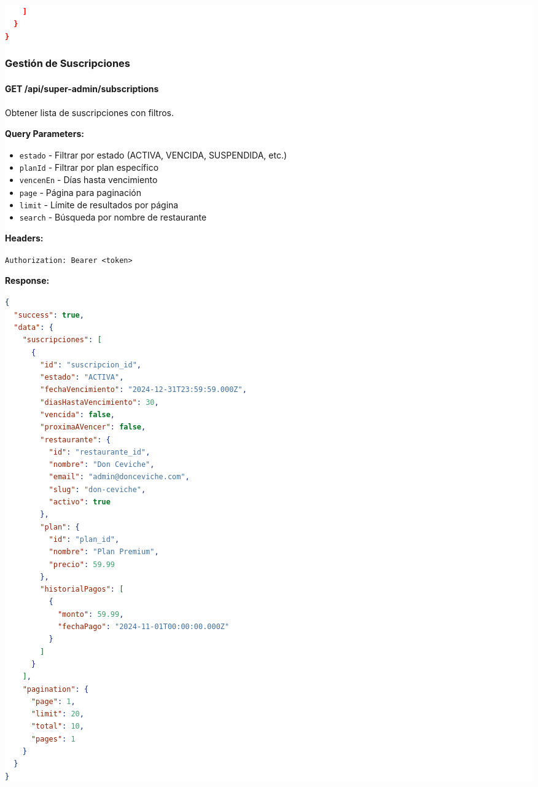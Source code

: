 ```json
    ]
  }
}
```

### Gestión de Suscripciones

#### GET /api/super-admin/subscriptions
Obtener lista de suscripciones con filtros.

**Query Parameters:**
- `estado` - Filtrar por estado (ACTIVA, VENCIDA, SUSPENDIDA, etc.)
- `planId` - Filtrar por plan específico  
- `vencenEn` - Días hasta vencimiento
- `page` - Página para paginación
- `limit` - Límite de resultados por página
- `search` - Búsqueda por nombre de restaurante

**Headers:**
```
Authorization: Bearer <token>
```

**Response:**
```json
{
  "success": true,
  "data": {
    "suscripciones": [
      {
        "id": "suscripcion_id",
        "estado": "ACTIVA",
        "fechaVencimiento": "2024-12-31T23:59:59.000Z",
        "diasHastaVencimiento": 30,
        "vencida": false,
        "proximaAVencer": false,
        "restaurante": {
          "id": "restaurante_id",
          "nombre": "Don Ceviche",
          "email": "admin@donceviche.com",
          "slug": "don-ceviche",
          "activo": true
        },
        "plan": {
          "id": "plan_id",
          "nombre": "Plan Premium",
          "precio": 59.99
        },
        "historialPagos": [
          {
            "monto": 59.99,
            "fechaPago": "2024-11-01T00:00:00.000Z"
          }
        ]
      }
    ],
    "pagination": {
      "page": 1,
      "limit": 20,
      "total": 10,
      "pages": 1
    }
  }
}
```